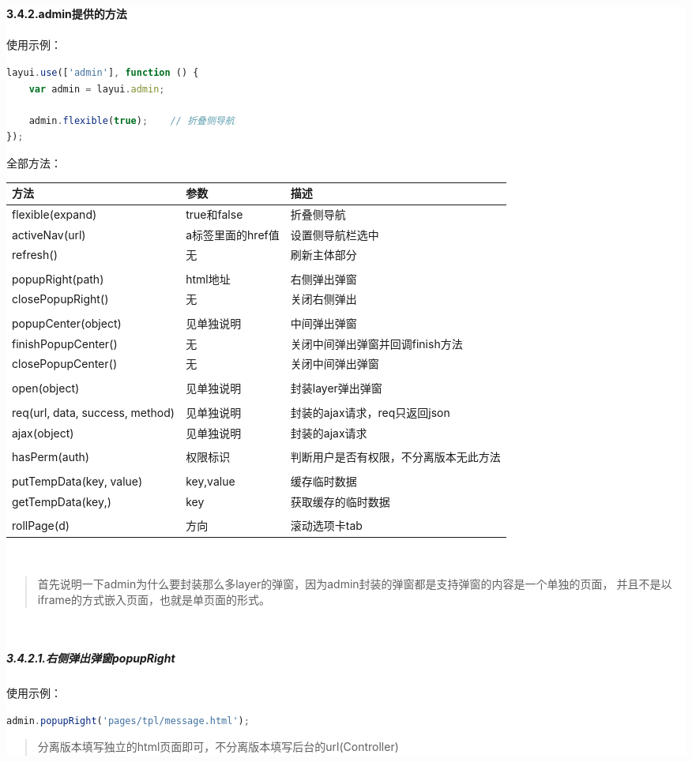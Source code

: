 #### 3.4.2.admin提供的方法
使用示例：
```javascript
layui.use(['admin'], function () {
    var admin = layui.admin;

    admin.flexible(true);    // 折叠侧导航
});
```

全部方法：

方法 | 参数 | 描述
:---|:--- |:--- 
flexible(expand) | true和false | 折叠侧导航 
activeNav(url) | a标签里面的href值 | 设置侧导航栏选中
refresh() | 无 | 刷新主体部分
 | | 
popupRight(path) | html地址 | 右侧弹出弹窗
closePopupRight() | 无 | 关闭右侧弹出
 | | 
popupCenter(object) | 见单独说明 | 中间弹出弹窗
finishPopupCenter() | 无 | 关闭中间弹出弹窗并回调finish方法
closePopupCenter() | 无 | 关闭中间弹出弹窗
 | | 
open(object) | 见单独说明 | 封装layer弹出弹窗
 | | 
req(url, data, success, method) | 见单独说明 | 封装的ajax请求，req只返回json
ajax(object) | 见单独说明 | 封装的ajax请求
 | | 
hasPerm(auth) | 权限标识 | 判断用户是否有权限，不分离版本无此方法
 | | 
putTempData(key, value) | key,value | 缓存临时数据
getTempData(key,) | key | 获取缓存的临时数据
 | | 
rollPage(d) | 方向 | 滚动选项卡tab

<br>

> 首先说明一下admin为什么要封装那么多layer的弹窗，因为admin封装的弹窗都是支持弹窗的内容是一个单独的页面，
并且不是以iframe的方式嵌入页面，也就是单页面的形式。

<br>


##### 3.4.2.1.右侧弹出弹窗popupRight
使用示例：
```javascript
admin.popupRight('pages/tpl/message.html');
```
> 分离版本填写独立的html页面即可，不分离版本填写后台的url(Controller)
